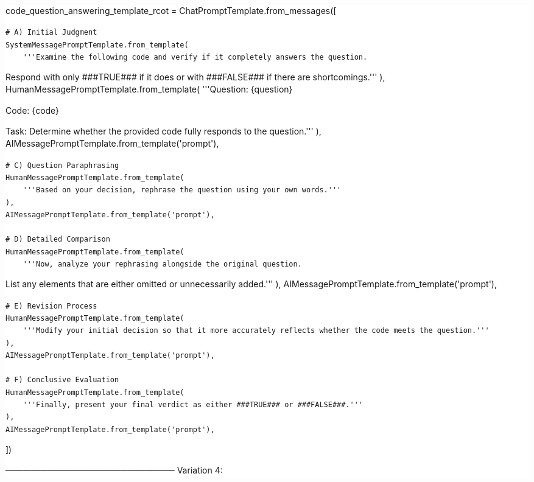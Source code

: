 code_question_answering_template_rcot = ChatPromptTemplate.from_messages([

    # A) Initial Judgment
    SystemMessagePromptTemplate.from_template(
        '''Examine the following code and verify if it completely answers the question.
Respond with only ###TRUE### if it does or with ###FALSE### if there are shortcomings.'''
    ),
    HumanMessagePromptTemplate.from_template(
        '''Question:
{question}

Code:
{code}

Task: Determine whether the provided code fully responds to the question.'''
    ),
    AIMessagePromptTemplate.from_template('prompt'),

    # C) Question Paraphrasing
    HumanMessagePromptTemplate.from_template(
        '''Based on your decision, rephrase the question using your own words.'''
    ),
    AIMessagePromptTemplate.from_template('prompt'),

    # D) Detailed Comparison
    HumanMessagePromptTemplate.from_template(
        '''Now, analyze your rephrasing alongside the original question.
List any elements that are either omitted or unnecessarily added.'''
    ),
    AIMessagePromptTemplate.from_template('prompt'),

    # E) Revision Process
    HumanMessagePromptTemplate.from_template(
        '''Modify your initial decision so that it more accurately reflects whether the code meets the question.'''
    ),
    AIMessagePromptTemplate.from_template('prompt'),

    # F) Conclusive Evaluation
    HumanMessagePromptTemplate.from_template(
        '''Finally, present your final verdict as either ###TRUE### or ###FALSE###.'''
    ),
    AIMessagePromptTemplate.from_template('prompt'),
])

────────────────────────────
Variation 4:
